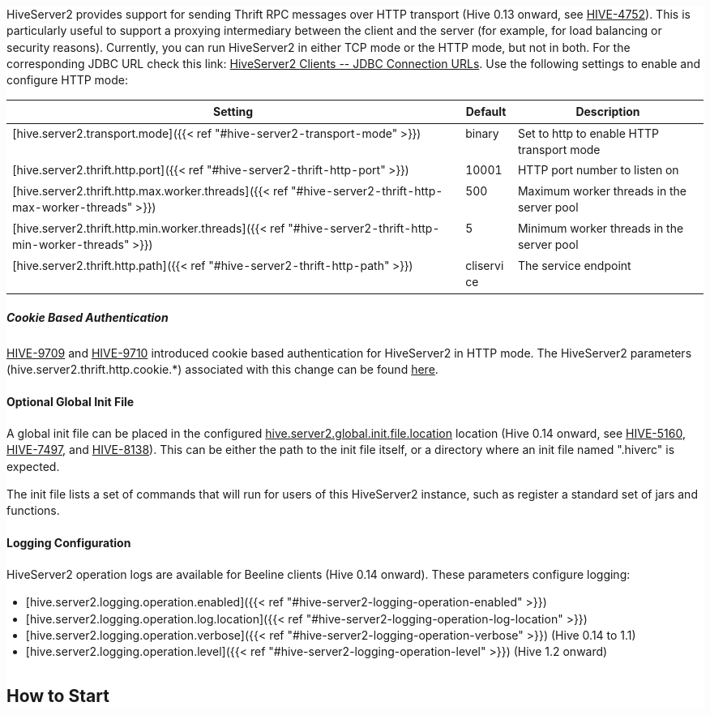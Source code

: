 HiveServer2 provides support for sending Thrift RPC messages over HTTP transport (Hive 0.13 onward, see [HIVE-4752](https://issues.apache.org/jira/browse/HIVE-4752)). This is particularly useful to support a proxying intermediary between the client and the server (for example, for load balancing or security reasons). Currently, you can run HiveServer2 in either TCP mode or the HTTP mode, but not in both. For the corresponding JDBC URL check this link: [HiveServer2 Clients -- JDBC Connection URLs](https://cwiki.apache.org/confluence/display/Hive/HiveServer2+Clients#HiveServer2Clients-JDBC). Use the following settings to enable and configure HTTP mode:

| Setting | Default | Description |
| --- | --- | --- |
| [hive.server2.transport.mode]({{< ref "#hive-server2-transport-mode" >}}) | binary | Set to http to enable HTTP transport mode |
| [hive.server2.thrift.http.port]({{< ref "#hive-server2-thrift-http-port" >}}) | 10001 | HTTP port number to listen on |
| [hive.server2.thrift.http.max.worker.threads]({{< ref "#hive-server2-thrift-http-max-worker-threads" >}}) | 500 | Maximum worker threads in the server pool |
| [hive.server2.thrift.http.min.worker.threads]({{< ref "#hive-server2-thrift-http-min-worker-threads" >}}) | 5 | Minimum worker threads in the server pool |
| [hive.server2.thrift.http.path]({{< ref "#hive-server2-thrift-http-path" >}}) | cliservice | The service endpoint |

##### Cookie Based Authentication

[HIVE-9709](https://issues.apache.org/jira/browse/HIVE-9709) and [HIVE-9710](https://issues.apache.org/jira/browse/HIVE-9710) introduced cookie based authentication for HiveServer2 in HTTP mode. The HiveServer2 parameters (hive.server2.thrift.http.cookie.*) associated with this change can be found [here](https://cwiki.apache.org/confluence/display/Hive/Configuration+Properties#ConfigurationProperties-hive.server2.thrift.http.cookie.auth.enabled).

#### Optional Global Init File

A global init file can be placed in the configured [hive.server2.global.init.file.location](https://cwiki.apache.org/confluence/display/Hive/Configuration+Properties#ConfigurationProperties-hive.server2.global.init.file.location) location (Hive 0.14 onward, see [HIVE-5160](https://issues.apache.org/jira/browse/HIVE-5160), [HIVE-7497](https://issues.apache.org/jira/browse/HIVE-7497), and [HIVE-8138](https://issues.apache.org/jira/browse/HIVE-8138)). This can be either the path to the init file itself, or a directory where an init file named ".hiverc" is expected.

The init file lists a set of commands that will run for users of this HiveServer2 instance, such as register a standard set of jars and functions.

#### Logging Configuration

HiveServer2 operation logs are available for Beeline clients (Hive 0.14 onward). These parameters configure logging:

* [hive.server2.logging.operation.enabled]({{< ref "#hive-server2-logging-operation-enabled" >}})
* [hive.server2.logging.operation.log.location]({{< ref "#hive-server2-logging-operation-log-location" >}})
* [hive.server2.logging.operation.verbose]({{< ref "#hive-server2-logging-operation-verbose" >}}) (Hive 0.14 to 1.1)
* [hive.server2.logging.operation.level]({{< ref "#hive-server2-logging-operation-level" >}}) (Hive 1.2 onward)

## How to Start
